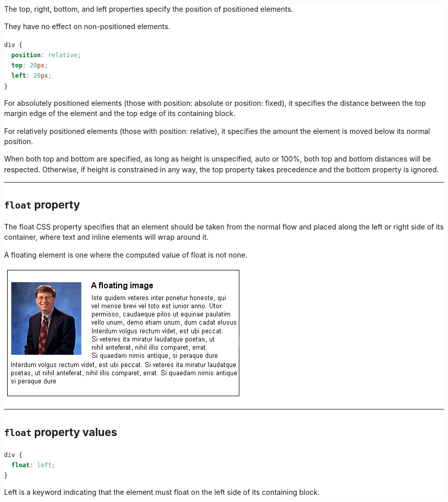 The top, right, bottom, and left properties specify the position of positioned elements.

They have no effect on non-positioned elements.

```css
div {
  position: relative;
  top: 20px;
  left: 20px;
}
```

For absolutely positioned elements (those with position: absolute or position: fixed), it specifies the distance between the top margin edge of the element and the top edge of its containing block.

For relatively positioned elements (those with position: relative), it specifies the amount the element is moved below its normal position.

When both top and bottom are specified, as long as height is unspecified, auto or 100%, both top and bottom distances will be respected. Otherwise, if height is constrained in any way, the top property takes precedence and the bottom property is ignored.

---

## `float` property

The float CSS property specifies that an element should be taken from the normal flow and placed along the left or right side of its container, where text and inline elements will wrap around it.

A floating element is one where the computed value of float is not none.


![float](float.gif)


---

## `float` property values


```css
div {
  float: left;
}
```
Left is a keyword indicating that the element must float on the left side of its containing block.
